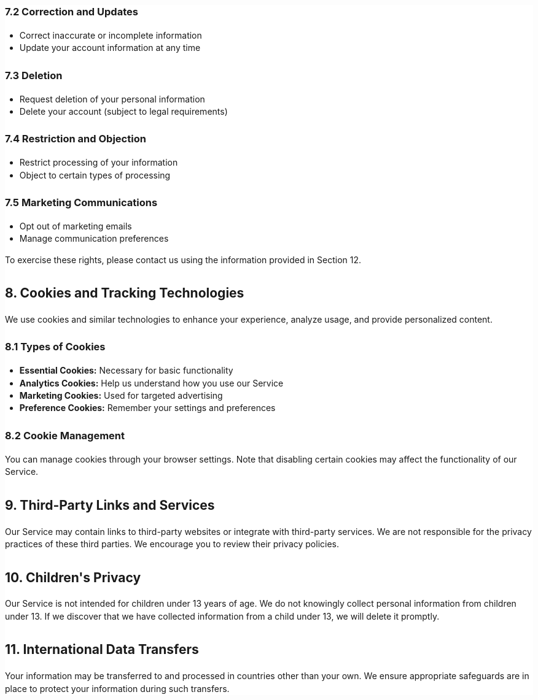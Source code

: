 ### 7.2 Correction and Updates
- Correct inaccurate or incomplete information
- Update your account information at any time

### 7.3 Deletion
- Request deletion of your personal information
- Delete your account (subject to legal requirements)

### 7.4 Restriction and Objection
- Restrict processing of your information
- Object to certain types of processing

### 7.5 Marketing Communications
- Opt out of marketing emails
- Manage communication preferences

To exercise these rights, please contact us using the information provided in Section 12.

## 8. Cookies and Tracking Technologies

We use cookies and similar technologies to enhance your experience, analyze usage, and provide personalized content.

### 8.1 Types of Cookies
- **Essential Cookies:** Necessary for basic functionality
- **Analytics Cookies:** Help us understand how you use our Service
- **Marketing Cookies:** Used for targeted advertising
- **Preference Cookies:** Remember your settings and preferences

### 8.2 Cookie Management
You can manage cookies through your browser settings. Note that disabling certain cookies may affect the functionality of our Service.

## 9. Third-Party Links and Services

Our Service may contain links to third-party websites or integrate with third-party services. We are not responsible for the privacy practices of these third parties. We encourage you to review their privacy policies.

## 10. Children's Privacy

Our Service is not intended for children under 13 years of age. We do not knowingly collect personal information from children under 13. If we discover that we have collected information from a child under 13, we will delete it promptly.

## 11. International Data Transfers

Your information may be transferred to and processed in countries other than your own. We ensure appropriate safeguards are in place to protect your information during such transfers.
